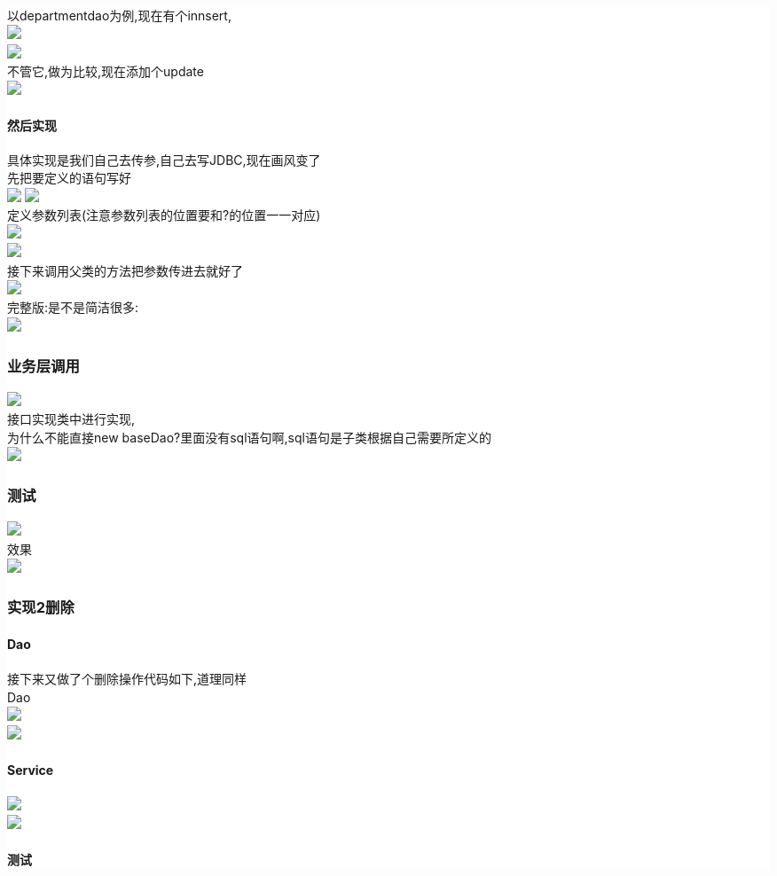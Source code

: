 以departmentdao为例,现在有个innsert,<br />![](https://cdn.nlark.com/yuque/0/2019/png/349894/1561372482714-acbe8138-2cb1-412c-af9f-18898e4a9600.png#align=left&display=inline&height=141&originHeight=156&originWidth=920&status=done&width=831)<br />![](https://cdn.nlark.com/yuque/0/2019/png/349894/1561372482823-fec0b3be-2c36-4e44-afa7-da35e9c953af.png#align=left&display=inline&height=423&originHeight=891&originWidth=1751&status=done&width=831)<br />不管它,做为比较,现在添加个update<br />![](https://cdn.nlark.com/yuque/0/2019/png/349894/1561372482901-b466db7f-af65-4eda-b5e9-a02dd6d0f2b9.png#align=left&display=inline&height=177&originHeight=198&originWidth=928&status=done&width=831)
<a name="ac6b12a4"></a>
#### 然后实现
具体实现是我们自己去传参,自己去写JDBC,现在画风变了<br />先把要定义的语句写好<br />![](https://cdn.nlark.com/yuque/0/2019/png/349894/1561372482952-8121cf48-3984-47ef-8218-ccb1cbc3cb52.png#align=left&display=inline&height=47&originHeight=34&originWidth=297&status=done&width=410) ![](https://cdn.nlark.com/yuque/0/2019/png/349894/1561372483015-d440627c-13fb-4000-9012-e02ac18408c0.png#align=left&display=inline&height=30&originHeight=40&originWidth=1116&status=done&width=831)<br />定义参数列表(注意参数列表的位置要和?的位置一一对应)<br />![](https://cdn.nlark.com/yuque/0/2019/png/349894/1561372483071-8e4d882d-a8f9-4234-bdb1-ab41b30d9062.png#align=left&display=inline&height=56&originHeight=37&originWidth=440&status=done&width=660)<br />![](https://cdn.nlark.com/yuque/0/2019/png/349894/1561372483139-4c6c25f7-9044-43d8-8540-ed2cab107478.png#align=left&display=inline&height=29&originHeight=35&originWidth=997&status=done&width=831)<br />接下来调用父类的方法把参数传进去就好了<br />![](https://cdn.nlark.com/yuque/0/2019/png/349894/1561372483193-41ce9558-c8b6-45b8-a35e-d1ac9bf2092a.png#align=left&display=inline&height=27&originHeight=36&originWidth=554&status=done&width=415)<br />完整版:是不是简洁很多:<br />![](https://cdn.nlark.com/yuque/0/2019/png/349894/1561372483255-9dd5809d-521f-4b4d-8102-606719e9cda0.png#align=left&display=inline&height=117&originHeight=154&originWidth=1095&status=done&width=831)

<a name="a0de5dc8"></a>
### 业务层调用
![](https://cdn.nlark.com/yuque/0/2019/png/349894/1561372483320-3c88d2b1-472e-4139-9f77-750de0f3e28c.png#align=left&display=inline&height=359&originHeight=331&originWidth=767&status=done&width=831)<br />接口实现类中进行实现,<br />为什么不能直接new baseDao?里面没有sql语句啊,sql语句是子类根据自己需要所定义的<br />![](https://cdn.nlark.com/yuque/0/2019/png/349894/1561372483398-e56853e1-024b-4514-b6da-dd67b4101b12.png#align=left&display=inline&height=541&originHeight=683&originWidth=1050&status=done&width=831)
<a name="db06c78d-1"></a>
### 测试
![](https://cdn.nlark.com/yuque/0/2019/png/349894/1561372483476-3d115a52-549f-4d38-b02f-d79587ecd438.png#align=left&display=inline&height=365&originHeight=399&originWidth=908&status=done&width=831)<br />效果<br />![](https://cdn.nlark.com/yuque/0/2019/png/349894/1561372483550-d7176e8f-a584-4853-b354-46dc4d375336.png#align=left&display=inline&height=441&originHeight=356&originWidth=373&status=done&width=462)
<a name="4876a527"></a>
### 实现2删除
<a name="Dao"></a>
#### Dao
接下来又做了个删除操作代码如下,道理同样<br />Dao<br />![](https://cdn.nlark.com/yuque/0/2019/png/349894/1561372483617-56aae4d1-ec85-48a7-8804-a404f7fd1255.png#align=left&display=inline&height=198&originHeight=222&originWidth=933&status=done&width=831)<br />![](https://cdn.nlark.com/yuque/0/2019/png/349894/1561372483683-91985041-7acb-42df-bb5f-26138f56421f.png#align=left&display=inline&height=154&originHeight=185&originWidth=996&status=done&width=831)
<a name="Service"></a>
#### Service
![](https://cdn.nlark.com/yuque/0/2019/png/349894/1561372483748-3f3ad647-709d-4f3a-8bdf-a904cccaa3c7.png#align=left&display=inline&height=356&originHeight=328&originWidth=765&status=done&width=831)<br />![](https://cdn.nlark.com/yuque/0/2019/png/349894/1561372483822-dbea4faa-4fbb-4e36-b658-17255a67d96e.png#align=left&display=inline&height=187&originHeight=178&originWidth=791&status=done&width=831)
<a name="db06c78d-2"></a>
#### 测试